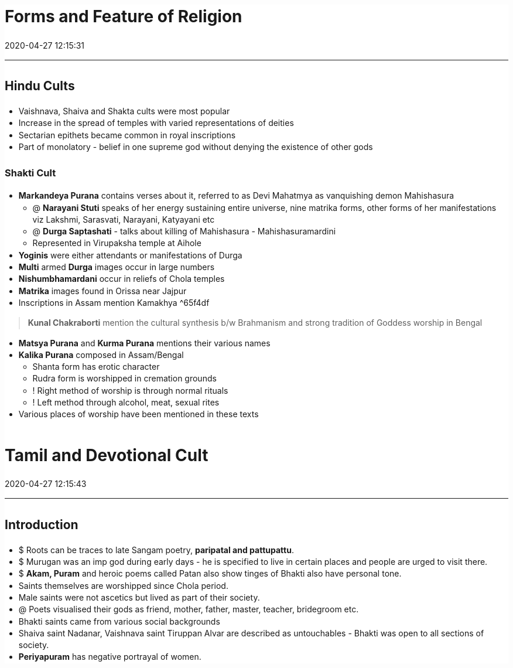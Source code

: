 # Forms and Feature of Religion
2020-04-27 12:15:31
            
---


## Hindu Cults
-   Vaishnava, Shaiva and Shakta cults were most popular
-   Increase in the spread of temples with varied representations of deities
-   Sectarian epithets became common in royal inscriptions
-   Part of monolatory - belief in one supreme god without denying the existence of other gods

### Shakti Cult
-   **Markandeya Purana** contains verses about it, referred to as Devi Mahatmya as vanquishing demon Mahishasura
    - @  **Narayani Stuti** speaks of her energy sustaining entire universe, nine matrika forms, other forms of her manifestations viz Lakshmi, Sarasvati, Narayani, Katyayani etc
    - @ **Durga Saptashati** - talks about killing of Mahishasura - Mahishasuramardini
    -   Represented in Virupaksha temple at Aihole
-   **Yoginis** were either attendants or manifestations of Durga
-   **Multi** armed **Durga** images occur in large numbers
-   **Nishumbhamardani** occur in reliefs of Chola temples
-   **Matrika** images found in Orissa near Jajpur
-   Inscriptions in Assam mention Kamakhya ^65f4df

>   **Kunal Chakraborti** mention the cultural synthesis b/w Brahmanism and strong tradition of Goddess worship in Bengal
-   **Matsya Purana** and **Kurma Purana** mentions their various names
-   **Kalika Purana** composed in Assam/Bengal
    -   Shanta form has erotic character
    -   Rudra form is worshipped in cremation grounds
    - !  Right method of worship is through normal rituals
    - !  Left method through alcohol, meat, sexual rites
-   Various places of worship have been mentioned in these texts
 

# Tamil and Devotional Cult
2020-04-27 12:15:43
            
---

## Introduction
- $  Roots can be traces to late Sangam poetry, **paripatal and pattupattu**.
- $  Murugan was an imp god during early days - he is specified to live in certain places and people are urged to visit there.
- $  **Akam, Puram** and heroic poems called Patan also show tinges of Bhakti also have personal tone.
-   Saints themselves are worshipped since Chola period.
-   Male saints were not ascetics but lived as part of their society.
- @  Poets visualised their gods as friend, mother, father, master, teacher, bridegroom etc.
-   Bhakti saints came from various social backgrounds
-   Shaiva saint Nadanar, Vaishnava saint Tiruppan Alvar are described as untouchables - Bhakti was open to all sections of society.
-   **Periyapuram** has negative portrayal of women.
